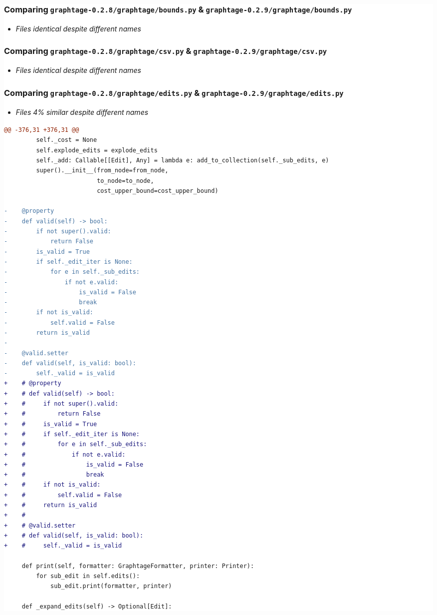 ### Comparing `graphtage-0.2.8/graphtage/bounds.py` & `graphtage-0.2.9/graphtage/bounds.py`

 * *Files identical despite different names*

### Comparing `graphtage-0.2.8/graphtage/csv.py` & `graphtage-0.2.9/graphtage/csv.py`

 * *Files identical despite different names*

### Comparing `graphtage-0.2.8/graphtage/edits.py` & `graphtage-0.2.9/graphtage/edits.py`

 * *Files 4% similar despite different names*

```diff
@@ -376,31 +376,31 @@
         self._cost = None
         self.explode_edits = explode_edits
         self._add: Callable[[Edit], Any] = lambda e: add_to_collection(self._sub_edits, e)
         super().__init__(from_node=from_node,
                          to_node=to_node,
                          cost_upper_bound=cost_upper_bound)
 
-    @property
-    def valid(self) -> bool:
-        if not super().valid:
-            return False
-        is_valid = True
-        if self._edit_iter is None:
-            for e in self._sub_edits:
-                if not e.valid:
-                    is_valid = False
-                    break
-        if not is_valid:
-            self.valid = False
-        return is_valid
-
-    @valid.setter
-    def valid(self, is_valid: bool):
-        self._valid = is_valid
+    # @property
+    # def valid(self) -> bool:
+    #     if not super().valid:
+    #         return False
+    #     is_valid = True
+    #     if self._edit_iter is None:
+    #         for e in self._sub_edits:
+    #             if not e.valid:
+    #                 is_valid = False
+    #                 break
+    #     if not is_valid:
+    #         self.valid = False
+    #     return is_valid
+    #
+    # @valid.setter
+    # def valid(self, is_valid: bool):
+    #     self._valid = is_valid
 
     def print(self, formatter: GraphtageFormatter, printer: Printer):
         for sub_edit in self.edits():
             sub_edit.print(formatter, printer)
 
     def _expand_edits(self) -> Optional[Edit]:
```